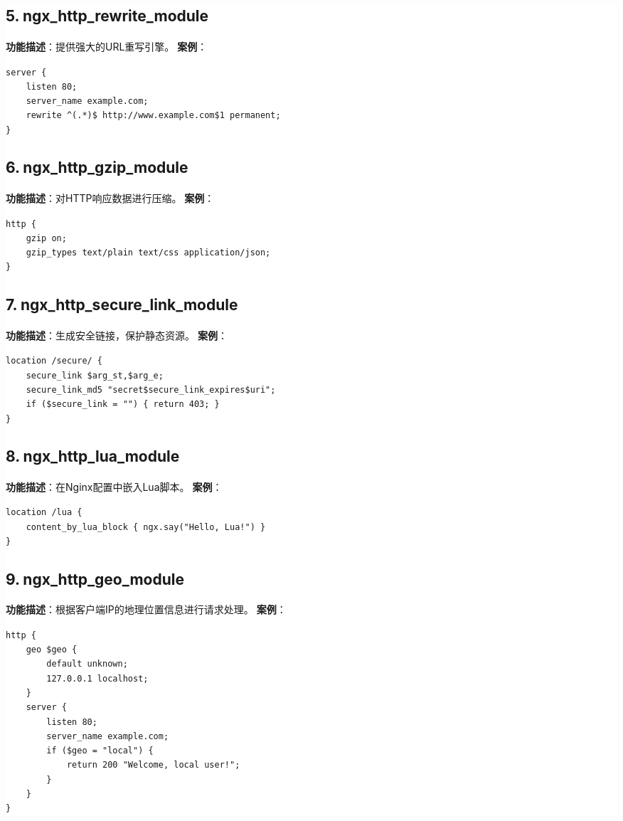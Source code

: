 ## 5. ngx_http_rewrite_module
**功能描述**：提供强大的URL重写引擎。
**案例**：
```nginx
server {
    listen 80;
    server_name example.com;
    rewrite ^(.*)$ http://www.example.com$1 permanent;
}
```

## 6. ngx_http_gzip_module
**功能描述**：对HTTP响应数据进行压缩。
**案例**：
```nginx
http {
    gzip on;
    gzip_types text/plain text/css application/json;
}
```

## 7. ngx_http_secure_link_module
**功能描述**：生成安全链接，保护静态资源。
**案例**：
```nginx
location /secure/ {
    secure_link $arg_st,$arg_e;
    secure_link_md5 "secret$secure_link_expires$uri";
    if ($secure_link = "") { return 403; }
}
```

## 8. ngx_http_lua_module
**功能描述**：在Nginx配置中嵌入Lua脚本。
**案例**：
```nginx
location /lua {
    content_by_lua_block { ngx.say("Hello, Lua!") }
}
```

## 9. ngx_http_geo_module
**功能描述**：根据客户端IP的地理位置信息进行请求处理。
**案例**：
```nginx
http {
    geo $geo {
        default unknown;
        127.0.0.1 localhost;
    }
    server {
        listen 80;
        server_name example.com;
        if ($geo = "local") {
            return 200 "Welcome, local user!";
        }
    }
}
```
